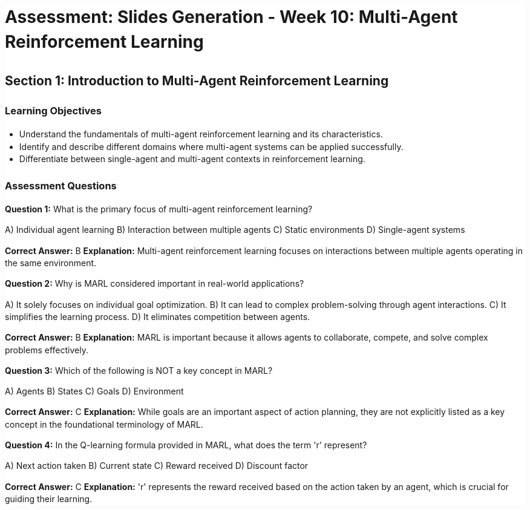 # Assessment: Slides Generation - Week 10: Multi-Agent Reinforcement Learning

## Section 1: Introduction to Multi-Agent Reinforcement Learning

### Learning Objectives
- Understand the fundamentals of multi-agent reinforcement learning and its characteristics.
- Identify and describe different domains where multi-agent systems can be applied successfully.
- Differentiate between single-agent and multi-agent contexts in reinforcement learning.

### Assessment Questions

**Question 1:** What is the primary focus of multi-agent reinforcement learning?

  A) Individual agent learning
  B) Interaction between multiple agents
  C) Static environments
  D) Single-agent systems

**Correct Answer:** B
**Explanation:** Multi-agent reinforcement learning focuses on interactions between multiple agents operating in the same environment.

**Question 2:** Why is MARL considered important in real-world applications?

  A) It solely focuses on individual goal optimization.
  B) It can lead to complex problem-solving through agent interactions.
  C) It simplifies the learning process.
  D) It eliminates competition between agents.

**Correct Answer:** B
**Explanation:** MARL is important because it allows agents to collaborate, compete, and solve complex problems effectively.

**Question 3:** Which of the following is NOT a key concept in MARL?

  A) Agents
  B) States
  C) Goals
  D) Environment

**Correct Answer:** C
**Explanation:** While goals are an important aspect of action planning, they are not explicitly listed as a key concept in the foundational terminology of MARL.

**Question 4:** In the Q-learning formula provided in MARL, what does the term 'r' represent?

  A) Next action taken
  B) Current state
  C) Reward received
  D) Discount factor

**Correct Answer:** C
**Explanation:** 'r' represents the reward received based on the action taken by an agent, which is crucial for guiding their learning.
